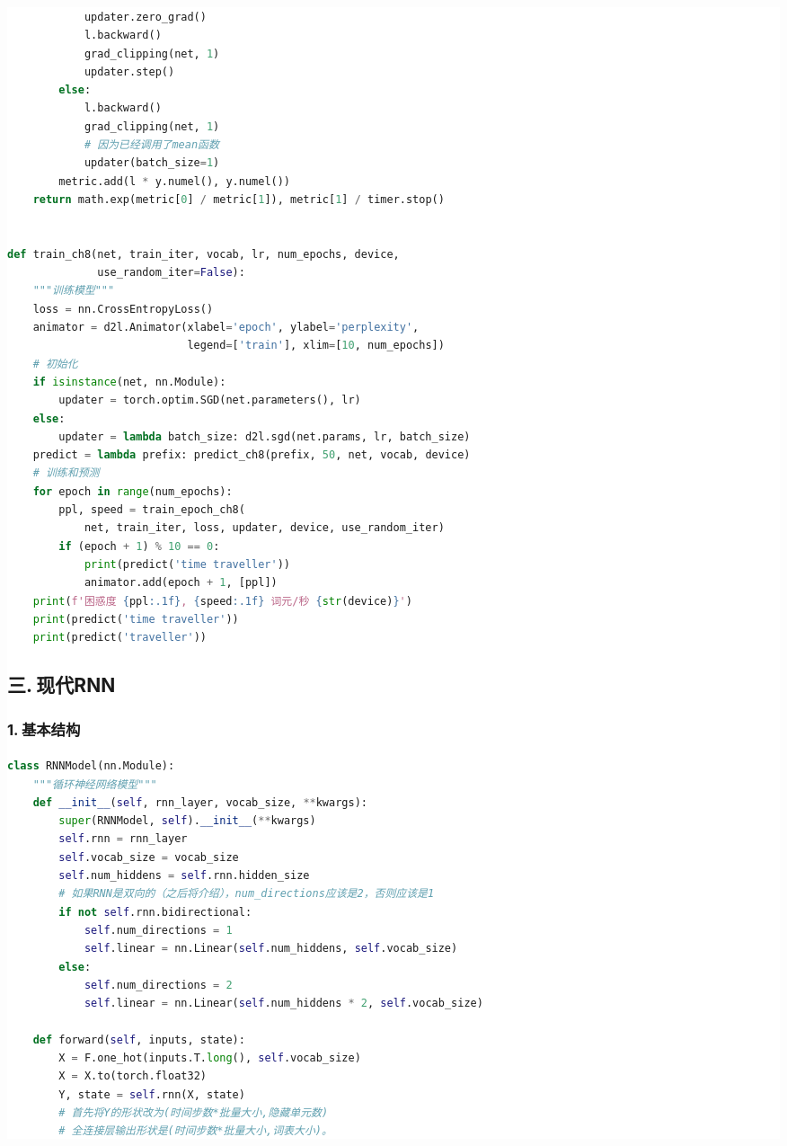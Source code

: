 ```python
            updater.zero_grad()
            l.backward()
            grad_clipping(net, 1)
            updater.step()
        else:
            l.backward()
            grad_clipping(net, 1)
            # 因为已经调用了mean函数
            updater(batch_size=1)
        metric.add(l * y.numel(), y.numel())
    return math.exp(metric[0] / metric[1]), metric[1] / timer.stop()


def train_ch8(net, train_iter, vocab, lr, num_epochs, device,
              use_random_iter=False):
    """训练模型"""
    loss = nn.CrossEntropyLoss()
    animator = d2l.Animator(xlabel='epoch', ylabel='perplexity',
                            legend=['train'], xlim=[10, num_epochs])
    # 初始化
    if isinstance(net, nn.Module):
        updater = torch.optim.SGD(net.parameters(), lr)
    else:
        updater = lambda batch_size: d2l.sgd(net.params, lr, batch_size)
    predict = lambda prefix: predict_ch8(prefix, 50, net, vocab, device)
    # 训练和预测
    for epoch in range(num_epochs):
        ppl, speed = train_epoch_ch8(
            net, train_iter, loss, updater, device, use_random_iter)
        if (epoch + 1) % 10 == 0:
            print(predict('time traveller'))
            animator.add(epoch + 1, [ppl])
    print(f'困惑度 {ppl:.1f}, {speed:.1f} 词元/秒 {str(device)}')
    print(predict('time traveller'))
    print(predict('traveller'))
```

## 三. 现代RNN

### 1. 基本结构

```python
class RNNModel(nn.Module):
    """循环神经网络模型"""
    def __init__(self, rnn_layer, vocab_size, **kwargs):
        super(RNNModel, self).__init__(**kwargs)
        self.rnn = rnn_layer
        self.vocab_size = vocab_size
        self.num_hiddens = self.rnn.hidden_size
        # 如果RNN是双向的（之后将介绍），num_directions应该是2，否则应该是1
        if not self.rnn.bidirectional:
            self.num_directions = 1
            self.linear = nn.Linear(self.num_hiddens, self.vocab_size)
        else:
            self.num_directions = 2
            self.linear = nn.Linear(self.num_hiddens * 2, self.vocab_size)

    def forward(self, inputs, state):
        X = F.one_hot(inputs.T.long(), self.vocab_size)
        X = X.to(torch.float32)
        Y, state = self.rnn(X, state)
        # 首先将Y的形状改为(时间步数*批量大小,隐藏单元数)
        # 全连接层输出形状是(时间步数*批量大小,词表大小)。
```